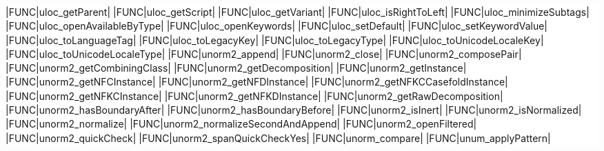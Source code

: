 |FUNC|uloc_getParent|
|FUNC|uloc_getScript|
|FUNC|uloc_getVariant|
|FUNC|uloc_isRightToLeft|
|FUNC|uloc_minimizeSubtags|
|FUNC|uloc_openAvailableByType|
|FUNC|uloc_openKeywords|
|FUNC|uloc_setDefault|
|FUNC|uloc_setKeywordValue|
|FUNC|uloc_toLanguageTag|
|FUNC|uloc_toLegacyKey|
|FUNC|uloc_toLegacyType|
|FUNC|uloc_toUnicodeLocaleKey|
|FUNC|uloc_toUnicodeLocaleType|
|FUNC|unorm2_append|
|FUNC|unorm2_close|
|FUNC|unorm2_composePair|
|FUNC|unorm2_getCombiningClass|
|FUNC|unorm2_getDecomposition|
|FUNC|unorm2_getInstance|
|FUNC|unorm2_getNFCInstance|
|FUNC|unorm2_getNFDInstance|
|FUNC|unorm2_getNFKCCasefoldInstance|
|FUNC|unorm2_getNFKCInstance|
|FUNC|unorm2_getNFKDInstance|
|FUNC|unorm2_getRawDecomposition|
|FUNC|unorm2_hasBoundaryAfter|
|FUNC|unorm2_hasBoundaryBefore|
|FUNC|unorm2_isInert|
|FUNC|unorm2_isNormalized|
|FUNC|unorm2_normalize|
|FUNC|unorm2_normalizeSecondAndAppend|
|FUNC|unorm2_openFiltered|
|FUNC|unorm2_quickCheck|
|FUNC|unorm2_spanQuickCheckYes|
|FUNC|unorm_compare|
|FUNC|unum_applyPattern|
